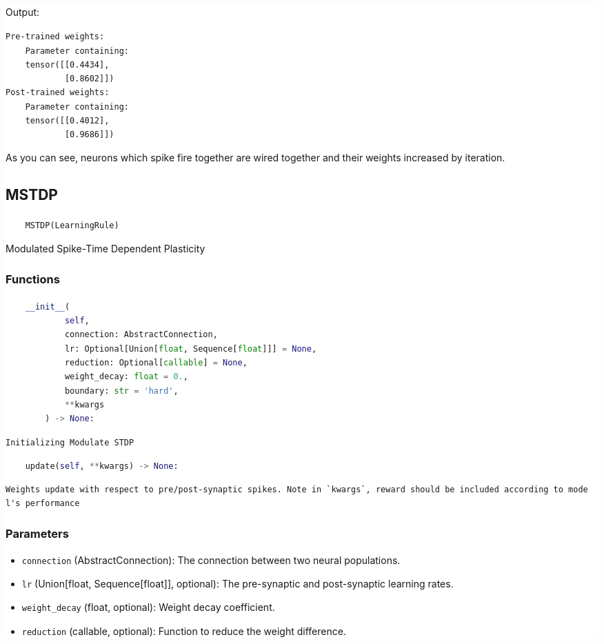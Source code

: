 ```python
```

Output:
```
Pre-trained weights:  
    Parameter containing:
    tensor([[0.4434],
            [0.8602]])
Post-trained weights:  
    Parameter containing:
    tensor([[0.4012],
            [0.9686]])
```

As you can see, neurons which spike fire together are wired together and their weights increased by iteration.

## MSTDP

```python
    MSTDP(LearningRule)
```

Modulated Spike-Time Dependent Plasticity

### Functions
```python
    __init__(
            self,
            connection: AbstractConnection,
            lr: Optional[Union[float, Sequence[float]]] = None,
            reduction: Optional[callable] = None,
            weight_decay: float = 0.,
            boundary: str = 'hard',
            **kwargs
        ) -> None:
```
    Initializing Modulate STDP

```python
    update(self, **kwargs) -> None:
```
    Weights update with respect to pre/post-synaptic spikes. Note in `kwargs`, reward should be included according to model's performance

### Parameters

- `connection` (AbstractConnection): The connection between two neural populations.

- `lr` (Union[float, Sequence[float]], optional): The pre-synaptic and post-synaptic learning rates.

- `weight_decay` (float, optional): Weight decay coefficient.

- `reduction` (callable, optional): Function to reduce the weight difference.
